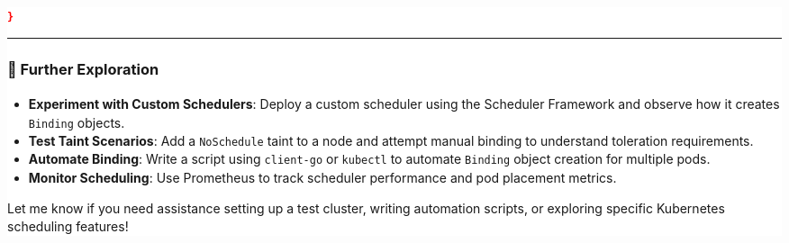 ```json
}
```

---

### 🚀 Further Exploration

- **Experiment with Custom Schedulers**: Deploy a custom scheduler using the Scheduler Framework and observe how it creates `Binding` objects.
- **Test Taint Scenarios**: Add a `NoSchedule` taint to a node and attempt manual binding to understand toleration requirements.
- **Automate Binding**: Write a script using `client-go` or `kubectl` to automate `Binding` object creation for multiple pods.
- **Monitor Scheduling**: Use Prometheus to track scheduler performance and pod placement metrics.

Let me know if you need assistance setting up a test cluster, writing automation scripts, or exploring specific Kubernetes scheduling features!
